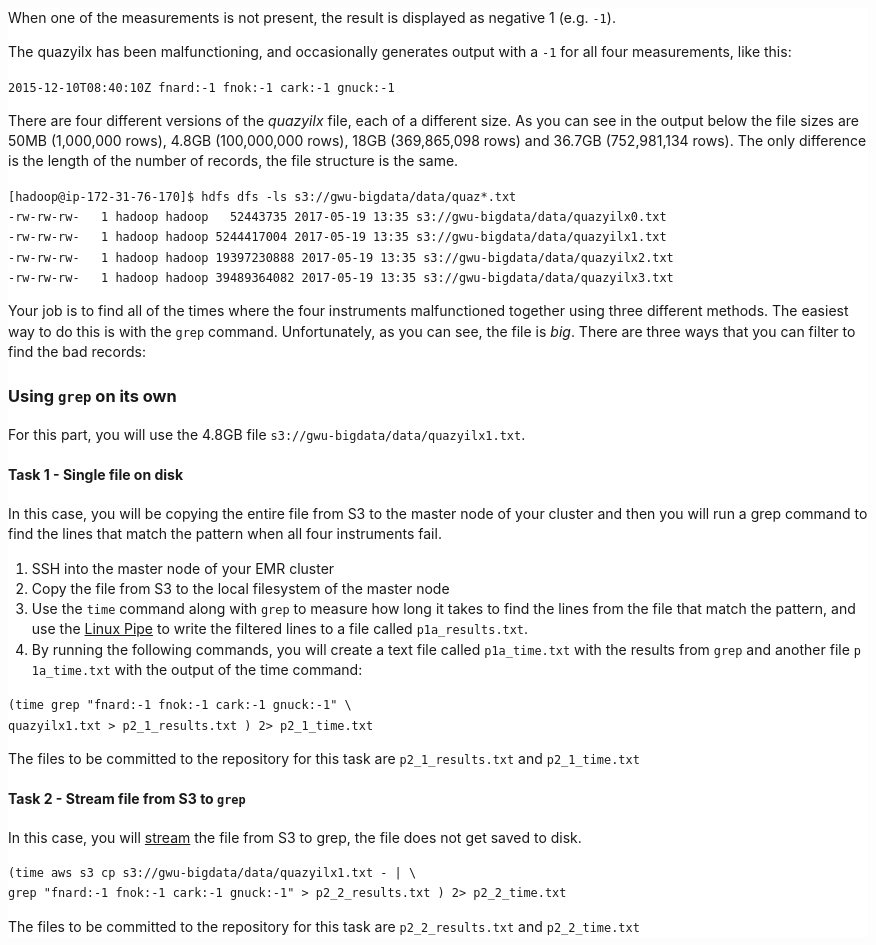 When one of the measurements is not present, the result is displayed as negative 1 (e.g. `-1`). 

The quazyilx has been malfunctioning, and occasionally generates output with a `-1` for all four measurements, like this:

    2015-12-10T08:40:10Z fnard:-1 fnok:-1 cark:-1 gnuck:-1

There are four different versions of the _quazyilx_ file, each of a different size. As you can see in the output below the file sizes are 50MB (1,000,000 rows), 4.8GB (100,000,000 rows), 18GB (369,865,098 rows) and 36.7GB (752,981,134 rows). The only difference is the length of the number of records, the file structure is the same. 

```
[hadoop@ip-172-31-76-170]$ hdfs dfs -ls s3://gwu-bigdata/data/quaz*.txt
-rw-rw-rw-   1 hadoop hadoop   52443735 2017-05-19 13:35 s3://gwu-bigdata/data/quazyilx0.txt
-rw-rw-rw-   1 hadoop hadoop 5244417004 2017-05-19 13:35 s3://gwu-bigdata/data/quazyilx1.txt
-rw-rw-rw-   1 hadoop hadoop 19397230888 2017-05-19 13:35 s3://gwu-bigdata/data/quazyilx2.txt
-rw-rw-rw-   1 hadoop hadoop 39489364082 2017-05-19 13:35 s3://gwu-bigdata/data/quazyilx3.txt
```

Your job is to find all of the times where the four instruments malfunctioned together using three different methods. The easiest way to do this is with the `grep` command. Unfortunately, as you can see, the file is *big*. There are three ways that you can filter to find the bad records:

### Using `grep` on its own

For this part, you will use the 4.8GB file `s3://gwu-bigdata/data/quazyilx1.txt`.

#### Task 1 - Single file on disk

In this case, you will be copying the entire file from S3 to the master node of your cluster and then you will run a grep command to find the lines that match the pattern when all four instruments fail.

1. SSH into the master node of your EMR cluster
1. Copy the file from S3 to the local filesystem of the master node 
2. Use the `time` command along with `grep` to measure how long it takes to find the lines from the file that match the pattern, and use the [Linux Pipe](http://ryanstutorials.net/linuxtutorial/piping.php) to write the filtered lines to a file called `p1a_results.txt`. 
3. By running the following commands, you will create a text file called `p1a_time.txt` with the results from `grep` and another file `p1a_time.txt` with the output of the time command:

```
(time grep "fnard:-1 fnok:-1 cark:-1 gnuck:-1" \
quazyilx1.txt > p2_1_results.txt ) 2> p2_1_time.txt
```
The files to be committed to the repository for this task are `p2_1_results.txt` and `p2_1_time.txt`
   
#### Task 2 - Stream file from S3 to `grep`   

In this case, you will [stream](https://www.digitalocean.com/community/tutorials/an-introduction-to-linux-i-o-redirection) the file from S3 to grep, the file does not get saved to disk. 

```
(time aws s3 cp s3://gwu-bigdata/data/quazyilx1.txt - | \
grep "fnard:-1 fnok:-1 cark:-1 gnuck:-1" > p2_2_results.txt ) 2> p2_2_time.txt
```
The files to be committed to the repository for this task are `p2_2_results.txt` and `p2_2_time.txt`

